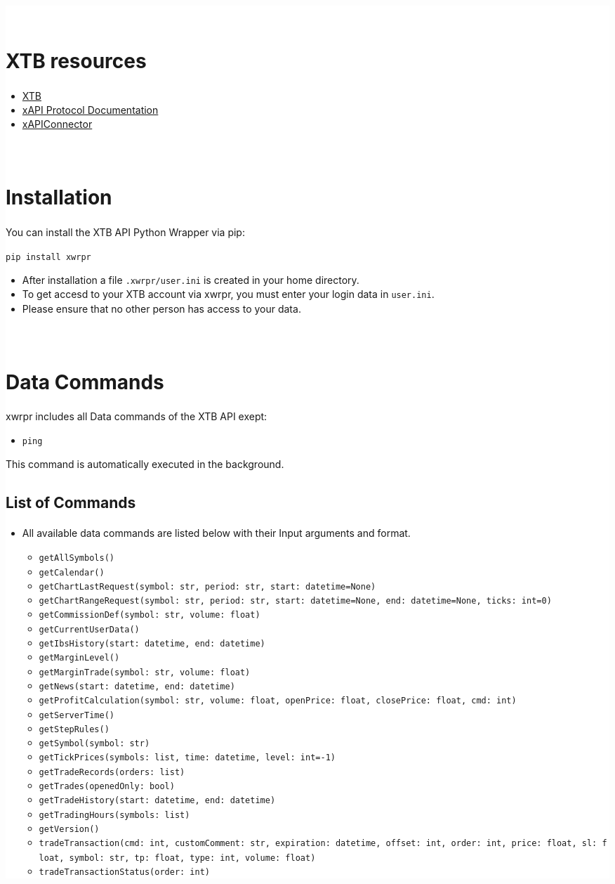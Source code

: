 <br/>

# **XTB resources**
* [XTB](https://www.xtb.com/)
* [xAPI Protocol Documentation](http://developers.xstore.pro/documentation/)
* [xAPIConnector](http://developers.xstore.pro/public/files/xAPI25-XTB-python.zip)

<br/>

# **Installation**

You can install the XTB API Python Wrapper via pip:
```bash
pip install xwrpr
```

* After installation a file ```.xwrpr/user.ini``` is created in your home directory.
* To get accesd to your XTB account via xwrpr, you must enter your login data in ```user.ini```.
* Please ensure that no other person has access to your data.

<br/>

# **Data Commands**

xwrpr includes all Data commands of the XTB API exept:
   * ```ping```
</n>
This command is automatically executed in the background.

## **List of Commands** <a name="list-of-commands-data"></a>

* All available data commands are listed below with their Input arguments and format.

   * ```getAllSymbols()```
   * ```getCalendar()```
   * ```getChartLastRequest(symbol: str, period: str, start: datetime=None)```
   * ```getChartRangeRequest(symbol: str, period: str, start: datetime=None, end: datetime=None, ticks: int=0)```
   * ```getCommissionDef(symbol: str, volume: float)```
   * ```getCurrentUserData()```
   * ```getIbsHistory(start: datetime, end: datetime)```
   * ```getMarginLevel()```
   * ```getMarginTrade(symbol: str, volume: float)```
   * ```getNews(start: datetime, end: datetime)```
   * ```getProfitCalculation(symbol: str, volume: float, openPrice: float, closePrice: float, cmd: int)```
   * ```getServerTime()```
   * ```getStepRules()```
   * ```getSymbol(symbol: str)```
   * ```getTickPrices(symbols: list, time: datetime, level: int=-1)```
   * ```getTradeRecords(orders: list)```
   * ```getTrades(openedOnly: bool)```
   * ```getTradeHistory(start: datetime, end: datetime)```
   * ```getTradingHours(symbols: list)```
   * ```getVersion()```
   * ```tradeTransaction(cmd: int, customComment: str, expiration: datetime, offset: int, order: int, price: float, sl: float, symbol: str, tp: float, type: int, volume: float)```
   * ```tradeTransactionStatus(order: int)```
